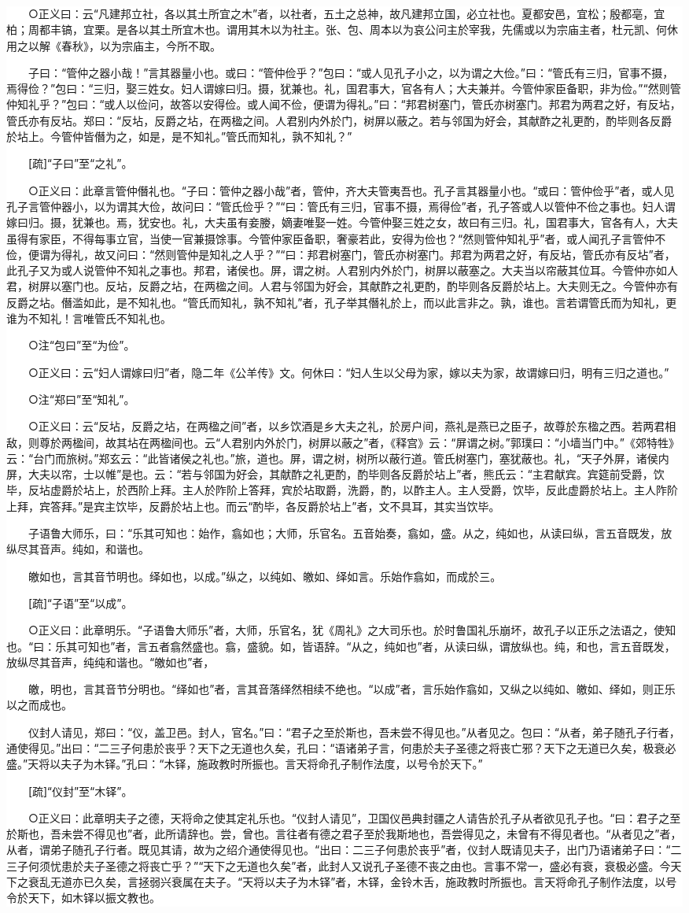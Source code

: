  
　　○正义曰：云“凡建邦立社，各以其土所宜之木”者，以社者，五土之总神，故凡建邦立国，必立社也。夏都安邑，宜松；殷都亳，宜柏；周都丰镐，宜栗。是各以其土所宜木也。谓用其木以为社主。张、包、周本以为哀公问主於宰我，先儒或以为宗庙主者，杜元凯、何休用之以解《春秋》，以为宗庙主，今所不取。

 
　　子曰：“管仲之器小哉！”<span class="q">言其器量小也。</span>或曰：“管仲俭乎？”<span class="q">包曰：“或人见孔子小之，以为谓之大俭。”</span>曰：“管氏有三归，官事不摄，焉得俭？”<span class="q">包曰：“三归，娶三姓女。妇人谓嫁曰归。摄，犹兼也。礼，国君事大，官各有人；大夫兼并。今管仲家臣备职，非为俭。”</span>“然则管仲知礼乎？”<span class="q">包曰：“或人以俭问，故答以安得俭。或人闻不俭，便谓为得礼。”</span>曰：“邦君树塞门，管氏亦树塞门。邦君为两君之好，有反坫，管氏亦有反坫。<span class="q">郑曰：“反坫，反爵之坫，在两楹之间。人君别内外於门，树屏以蔽之。若与邻国为好会，其献酢之礼更酌，酌毕则各反爵於坫上。今管仲皆僭为之，如是，是不知礼。”</span>管氏而知礼，孰不知礼？”

 
　　[疏]“子曰”至“之礼”。

 
　　○正义曰：此章言管仲僭礼也。“子曰：管仲之器小哉”者，管仲，齐大夫管夷吾也。孔子言其器量小也。“或曰：管仲俭乎”者，或人见孔子言管仲器小，以为谓其大俭，故问曰：“管氏俭乎？”“曰：管氏有三归，官事不摄，焉得俭”者，孔子答或人以管仲不俭之事也。妇人谓嫁曰归。摄，犹兼也。焉，犹安也。礼，大夫虽有妾媵，嫡妻唯娶一姓。今管仲娶三姓之女，故曰有三归。礼，国君事大，官各有人，大夫虽得有家臣，不得每事立官，当使一官兼摄馀事。今管仲家臣备职，奢豪若此，安得为俭也？“然则管仲知礼乎”者，或人闻孔子言管仲不俭，便谓为得礼，故又问曰：“然则管仲是知礼之人乎？”“曰：邦君树塞门，管氏亦树塞门。邦君为两君之好，有反坫，管氏亦有反坫”者，此孔子又为或人说管仲不知礼之事也。邦君，诸侯也。屏，谓之树。人君别内外於门，树屏以蔽塞之。大夫当以帘蔽其位耳。今管仲亦如人君，树屏以塞门也。反坫，反爵之坫，在两楹之间。人君与邻国为好会，其献酢之礼更酌，酌毕则各反爵於坫上。大夫则无之。今管仲亦有反爵之坫。僭滥如此，是不知礼也。“管氏而知礼，孰不知礼”者，孔子举其僭礼於上，而以此言非之。孰，谁也。言若谓管氏而为知礼，更谁为不知礼！言唯管氏不知礼也。

 
　　○注“包曰”至“为俭”。

 
　　○正义曰：云“妇人谓嫁曰归”者，隐二年《公羊传》文。何休曰：“妇人生以父母为家，嫁以夫为家，故谓嫁曰归，明有三归之道也。”

 
　　○注“郑曰”至“知礼”。

 
　　○正义曰：云“反坫，反爵之坫，在两楹之间”者，以乡饮酒是乡大夫之礼，於房户间，燕礼是燕已之臣子，故尊於东楹之西。若两君相敌，则尊於两楹间，故其坫在两楹间也。云“人君别内外於门，树屏以蔽之”者，《释宫》云：“屏谓之树。”郭璞曰：“小墙当门中。”《郊特牲》云：“台门而旅树。”郑玄云：“此皆诸侯之礼也。”旅，道也。屏，谓之树，树所以蔽行道。管氏树塞门，塞犹蔽也。礼，“天子外屏，诸侯内屏，大夫以帘，士以帷”是也。云：“若与邻国为好会，其献酢之礼更酌，酌毕则各反爵於坫上”者，熊氏云：“主君献宾。宾筵前受爵，饮毕，反坫虚爵於坫上，於西阶上拜。主人於阼阶上答拜，宾於坫取爵，洗爵，酌，以酢主人。主人受爵，饮毕，反此虚爵於坫上。主人阼阶上拜，宾答拜。”是宾主饮毕，反爵於坫上也。而云“酌毕，各反爵於坫上”者，文不具耳，其实当饮毕。

 
　　子语鲁大师乐，曰：“乐其可知也：始作，翕如也；<span class="q">大师，乐官名。五音始奏，翕如，盛。</span>从之，纯如也，<span class="q">从读曰纵，言五音既发，放纵尽其音声。纯如，和谐也。</span>

 
　　皦如也，<span class="q">言其音节明也。</span>绎如也，以成。”<span class="q">纵之，以纯如、皦如、绎如言。乐始作翕如，而成於三。</span>

 
　　[疏]“子语”至“以成”。

 
　　○正义曰：此章明乐。“子语鲁大师乐”者，大师，乐官名，犹《周礼》之大司乐也。於时鲁国礼乐崩坏，故孔子以正乐之法语之，使知也。“曰：乐其可知也”者，言五者翕然盛也。翕，盛貌。如，皆语辞。“从之，纯如也”者，从读曰纵，谓放纵也。纯，和也，言五音既发，放纵尽其音声，纯纯和谐也。“皦如也”者，

 
　　皦，明也，言其音节分明也。“绎如也”者，言其音落绎然相续不绝也。“以成”者，言乐始作翕如，又纵之以纯如、皦如、绎如，则正乐以之而成也。

 
　　仪封人请见，<span class="q">郑曰：“仪，盖卫邑。封人，官名。”</span>曰：“君子之至於斯也，吾未尝不得见也。”从者见之。<span class="q">包曰：“从者，弟子随孔子行者，通使得见。”</span>出曰：“二三子何患於丧乎？天下之无道也久矣，<span class="q">孔曰：“语诸弟子言，何患於夫子圣德之将丧亡邪？天下之无道已久矣，极衰必盛。”</span>天将以夫子为木铎。”<span class="q">孔曰：“木铎，施政教时所振也。言天将命孔子制作法度，以号令於天下。”</span>

 
　　[疏]“仪封”至“木铎”。

 
　　○正义曰：此章明夫子之德，天将命之使其定礼乐也。“仪封人请见”，卫国仪邑典封疆之人请告於孔子从者欲见孔子也。“曰：君子之至於斯也，吾未尝不得见也”者，此所请辞也。尝，曾也。言往者有德之君子至於我斯地也，吾尝得见之，未曾有不得见者也。“从者见之”者，从者，谓弟子随孔子行者。既见其请，故为之绍介通使得见也。“出曰：二三子何患於丧乎”者，仪封人既请见夫子，出门乃语诸弟子曰：“二三子何须忧患於夫子圣德之将丧亡乎？”“天下之无道也久矣”者，此封人又说孔子圣德不丧之由也。言事不常一，盛必有衰，衰极必盛。今天下之衰乱无道亦已久矣，言拯弱兴衰属在夫子。“天将以夫子为木铎”者，木铎，金铃木舌，施政教时所振也。言天将命孔子制作法度，以号令於天下，如木铎以振文教也。
